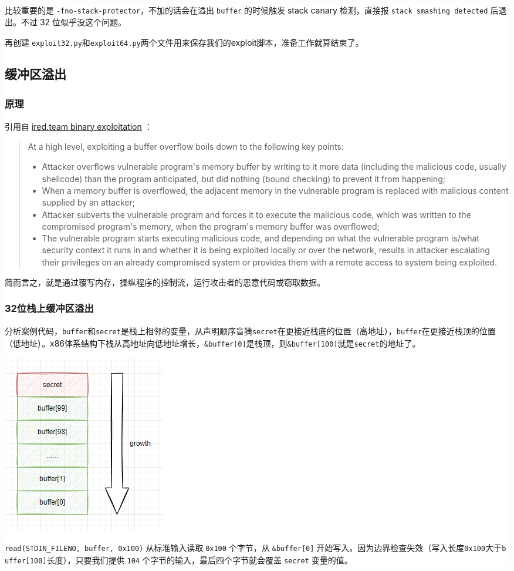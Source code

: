 比较重要的是 `-fno-stack-protector`，不加的话会在溢出 `buffer` 的时候触发 stack canary 检测，直接报 `stack smashing detected` 后退出。不过 32 位似乎没这个问题。

再创建 `exploit32.py`和`exploit64.py`两个文件用来保存我们的exploit脚本，准备工作就算结束了。

## 缓冲区溢出

### 原理

引用自 [ired.team binary exploitation](https://www.ired.team/offensive-security/code-injection-process-injection/binary-exploitation/stack-based-buffer-overflow) ：

> At a high level, exploiting a buffer overflow boils down to the following key points:
>
> - Attacker overflows vulnerable program's memory buffer by writing to it more data (including the malicious code, usually shellcode) than the program anticipated, but did nothing (bound checking) to prevent it from happening;
> - When a memory buffer is overflowed, the adjacent memory in the vulnerable program is replaced with malicious content supplied by an attacker;
> - Attacker subverts the vulnerable program and forces it to execute the malicious code, which was written to the compromised program's memory, when the program's memory buffer was overflowed;
> - The vulnerable program starts executing malicious code, and depending on what the vulnerable program is/what security context it runs in and whether it is being exploited locally or over the network, results in attacker escalating their privileges on an already compromised system or provides them with a remote access to system being exploited.

简而言之，就是通过覆写内存，操纵程序的控制流，运行攻击者的恶意代码或窃取数据。

### 32位栈上缓冲区溢出

分析案例代码，`buffer`和`secret`是栈上相邻的变量，从声明顺序盲猜`secret`在更接近栈底的位置（高地址），`buffer`在更接近栈顶的位置（低地址）。x86体系结构下栈从高地址向低地址增长，`&buffer[0]`是栈顶，则`&buffer[100]`就是`secret`的地址了。

![image-20220815163807747](image-20220815163807747.png)

`read(STDIN_FILENO, buffer, 0x100)` 从标准输入读取 `0x100` 个字节，从 `&buffer[0]` 开始写入。因为边界检查失效（写入长度`0x100`大于`buffer[100]`长度），只要我们提供 `104` 个字节的输入，最后四个字节就会覆盖 `secret` 变量的值。
